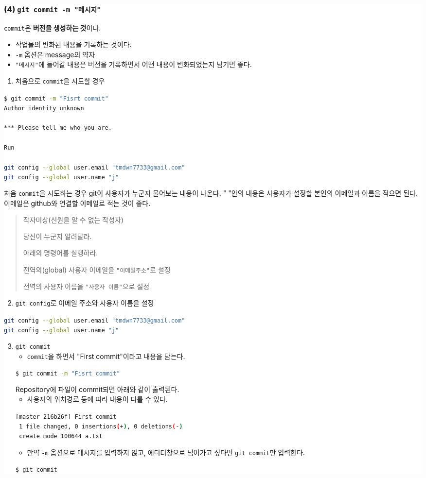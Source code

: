 ### (4) `git commit -m "메시지"`
`commit`은 **버전을 생성하는 것**이다. 
- 작업물의 변화된 내용을 기록하는 것이다. 
- `-m` 옵션은 message의 약자
- `"메시지"`에 들어갈 내용은 버전을 기록하면서 어떤 내용이 변화되었는지 남기면 좋다.

1. 처음으로 `commit`을 시도할 경우
```bash
$ git commit -m "Fisrt commit"
Author identity unknown

*** Please tell me who you are.

Run

git config --global user.email "tmdwn7733@gmail.com"
git config --global user.name "j"
```
처음 `commit`을 시도하는 경우 git이 사용자가 누군지 물어보는 내용이 나온다. " "안의 내용은 사용자가 설정할 본인의 이메일과 이름을 적으면 된다. 이메일은 github와 연결할 이메일로 적는 것이 좋다.
>
> 작자미상(신원을 알 수 없는 작성자)
>
> 당신이 누군지 알려달라.
>
> 아래의 명령어를 실행하라.
>
> 전역의(global) 사용자 이메일을 `"이메일주소"`로 설정
> 
> 전역의 사용자 이름을 `"사용자 이름"`으로 설정

2. `git config`로 이메일 주소와 사용자 이름을 설정
```bash
git config --global user.email "tmdwn7733@gmail.com"
git config --global user.name "j"
```
3. `git commit`
   - `commit`을 하면서 "First commit"이라고 내용을 담는다.
    ```bash
    $ git commit -m "Fisrt commit"
    ```
    Repository에 파일이 commit되면 아래와 같이 출력된다.
   - 사용자의 위치경로 등에 따라 내용이 다를 수 있다.
    ```bash
    [master 216b26f] First commit
     1 file changed, 0 insertions(+), 0 deletions(-)
     create mode 100644 a.txt
    ```
    - 만약 `-m` 옵션으로 메시지를 입력하지 않고, 에디터창으로 넘어가고 싶다면 `git commit`만 입력한다.
    ```bash
    $ git commit
    ```
